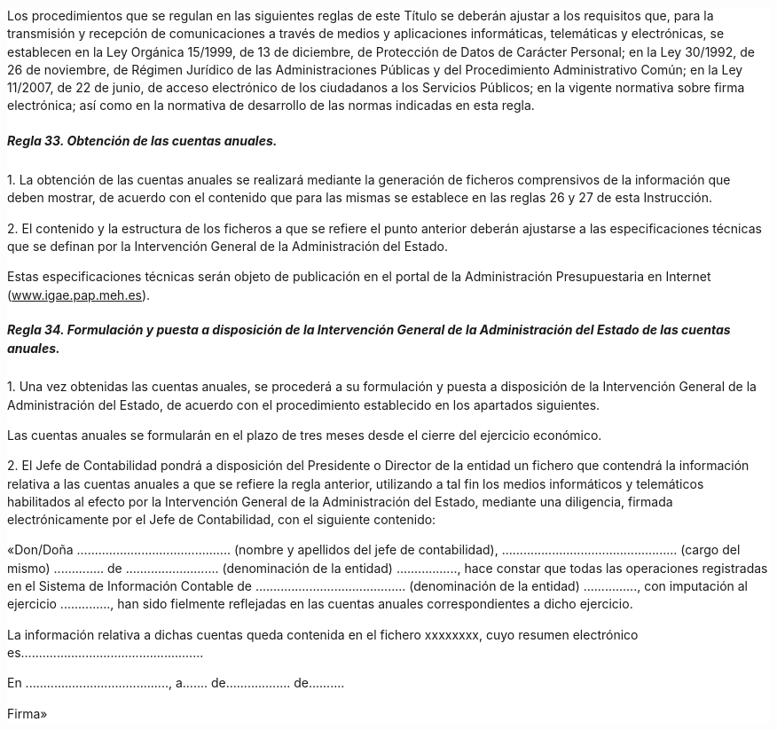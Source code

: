 Los procedimientos que se regulan en las siguientes reglas de este Título se deberán ajustar a los requisitos que, para la transmisión y recepción de comunicaciones a través de medios y aplicaciones informáticas, telemáticas y electrónicas, se establecen en la Ley Orgánica 15/1999, de 13 de diciembre, de Protección de Datos de Carácter Personal; en la Ley 30/1992, de 26 de noviembre, de Régimen Jurídico de las Administraciones Públicas y del Procedimiento Administrativo Común; en la Ley 11/2007, de 22 de junio, de acceso electrónico de los ciudadanos a los Servicios Públicos; en la vigente normativa sobre firma electrónica; así como en la normativa de desarrollo de las normas indicadas en esta regla.

##### Regla 33. Obtención de las cuentas anuales.

1\. La obtención de las cuentas anuales se realizará mediante la generación de ficheros comprensivos de la información que deben mostrar, de acuerdo con el contenido que para las mismas se establece en las reglas 26 y 27 de esta Instrucción.

2\. El contenido y la estructura de los ficheros a que se refiere el punto anterior deberán ajustarse a las especificaciones técnicas que se definan por la Intervención General de la Administración del Estado.

Estas especificaciones técnicas serán objeto de publicación en el portal de la Administración Presupuestaria en Internet (www.igae.pap.meh.es).

##### Regla 34. Formulación y puesta a disposición de la Intervención General de la Administración del Estado de las cuentas anuales.

1\. Una vez obtenidas las cuentas anuales, se procederá a su formulación y puesta a disposición de la Intervención General de la Administración del Estado, de acuerdo con el procedimiento establecido en los apartados siguientes.

Las cuentas anuales se formularán en el plazo de tres meses desde el cierre del ejercicio económico.

2\. El Jefe de Contabilidad pondrá a disposición del Presidente o Director de la entidad un fichero que contendrá la información relativa a las cuentas anuales a que se refiere la regla anterior, utilizando a tal fin los medios informáticos y telemáticos habilitados al efecto por la Intervención General de la Administración del Estado, mediante una diligencia, firmada electrónicamente por el Jefe de Contabilidad, con el siguiente contenido:

«Don/Doña ........................................... (nombre y apellidos del jefe de contabilidad), ................................................. (cargo del mismo) .............. de .......................... (denominación de la entidad) ................., hace constar que todas las operaciones registradas en el Sistema de Información Contable de .......................................... (denominación de la entidad) ..............., con imputación al ejercicio .............., han sido fielmente reflejadas en las cuentas anuales correspondientes a dicho ejercicio.

La información relativa a dichas cuentas queda contenida en el fichero xxxxxxxx, cuyo resumen electrónico es...................................................

En ........................................, a....... de.................. de..........

Firma»

